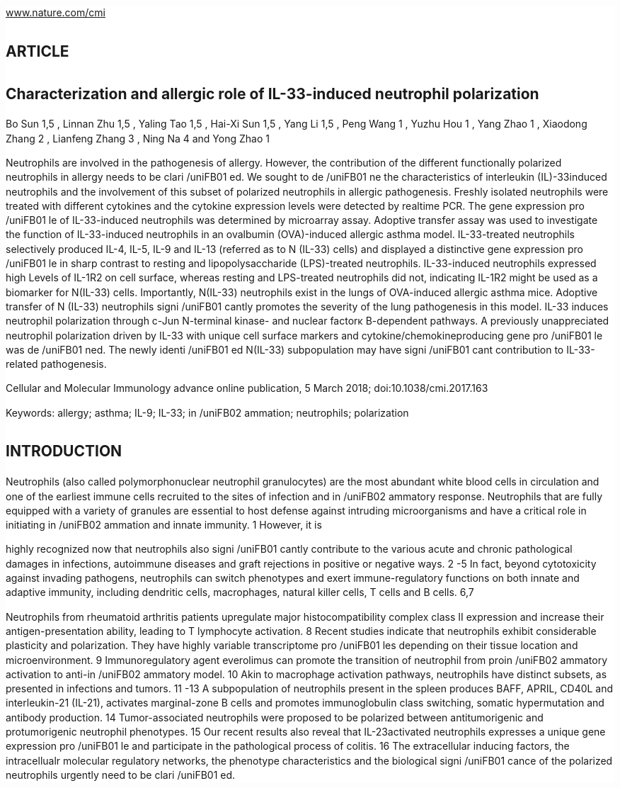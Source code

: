 www.nature.com/cmi

## ARTICLE

## Characterization and allergic role of IL-33-induced neutrophil polarization

Bo Sun 1,5 , Linnan Zhu 1,5 , Yaling Tao 1,5 , Hai-Xi Sun 1,5 , Yang Li 1,5 , Peng Wang 1 , Yuzhu Hou 1 , Yang Zhao 1 , Xiaodong Zhang 2 , Lianfeng Zhang 3 , Ning Na 4 and Yong Zhao 1

Neutrophils are involved in the pathogenesis of allergy. However, the contribution of the different functionally polarized neutrophils in allergy needs to be clari /uniFB01 ed. We sought to de /uniFB01 ne the characteristics of interleukin (IL)-33induced neutrophils and the involvement of this subset of polarized neutrophils in allergic pathogenesis. Freshly isolated neutrophils were treated with different cytokines and the cytokine expression levels were detected by realtime PCR. The gene expression pro /uniFB01 le of IL-33-induced neutrophils was determined by microarray assay. Adoptive transfer assay was used to investigate the function of IL-33-induced neutrophils in an ovalbumin (OVA)-induced allergic asthma model. IL-33-treated neutrophils selectively produced IL-4, IL-5, IL-9 and IL-13 (referred as to N (IL-33) cells) and displayed a distinctive gene expression pro /uniFB01 le in sharp contrast to resting and lipopolysaccharide (LPS)-treated neutrophils. IL-33-induced neutrophils expressed high Levels of IL-1R2 on cell surface, whereas resting and LPS-treated neutrophils did not, indicating IL-1R2 might be used as a biomarker for N(IL-33) cells. Importantly, N(IL-33) neutrophils exist in the lungs of OVA-induced allergic asthma mice. Adoptive transfer of N (IL-33) neutrophils signi /uniFB01 cantly promotes the severity of the lung pathogenesis in this model. IL-33 induces neutrophil polarization through c-Jun N-terminal kinase- and nuclear factorκ B-dependent pathways. A previously unappreciated neutrophil polarization driven by IL-33 with unique cell surface markers and cytokine/chemokineproducing gene pro /uniFB01 le was de /uniFB01 ned. The newly identi /uniFB01 ed N(IL-33) subpopulation may have signi /uniFB01 cant contribution to IL-33-related pathogenesis.

Cellular and Molecular Immunology advance online publication, 5 March 2018; doi:10.1038/cmi.2017.163

Keywords: allergy; asthma; IL-9; IL-33; in /uniFB02 ammation; neutrophils; polarization

## INTRODUCTION

Neutrophils (also called polymorphonuclear neutrophil granulocytes) are the most abundant white blood cells in circulation and one of the earliest immune cells recruited to the sites of infection and in /uniFB02 ammatory response. Neutrophils that are fully equipped with a variety of granules are essential to host defense against intruding microorganisms and have a critical role in initiating in /uniFB02 ammation and innate immunity. 1 However, it is

highly recognized now that neutrophils also signi /uniFB01 cantly contribute to the various acute and chronic pathological damages in infections, autoimmune diseases and graft rejections in positive or negative ways. 2 -5 In fact, beyond cytotoxicity against invading pathogens, neutrophils can switch phenotypes and exert immune-regulatory functions on both innate and adaptive immunity, including dendritic cells, macrophages, natural killer cells, T cells and B cells. 6,7

Neutrophils from rheumatoid arthritis patients upregulate major histocompatibility complex class II expression and increase their antigen-presentation ability, leading to T lymphocyte activation. 8 Recent studies indicate that neutrophils exhibit considerable plasticity and polarization. They have highly variable transcriptome pro /uniFB01 les depending on their tissue location and microenvironment. 9 Immunoregulatory agent everolimus can promote the transition of neutrophil from proin /uniFB02 ammatory activation to anti-in /uniFB02 ammatory model. 10 Akin to macrophage activation pathways, neutrophils have distinct subsets, as presented in infections and tumors. 11 -13 A subpopulation of neutrophils present in the spleen produces BAFF, APRIL, CD40L and interleukin-21 (IL-21), activates marginal-zone B cells and promotes immunoglobulin class switching, somatic hypermutation and antibody production. 14 Tumor-associated neutrophils were proposed to be polarized between antitumorigenic and protumorigenic neutrophil phenotypes. 15 Our recent results also reveal that IL-23activated neutrophils expresses a unique gene expression pro /uniFB01 le and participate in the pathological process of colitis. 16 The extracellular inducing factors, the intracellualr molecular regulatory networks, the phenotype characteristics and the biological signi /uniFB01 cance of the polarized neutrophils urgently need to be clari /uniFB01 ed.

